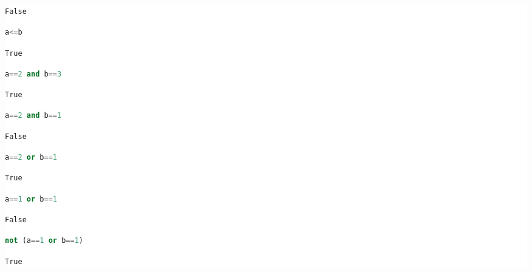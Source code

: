 
    False




```python
a<=b
```




    True




```python
a==2 and b==3
```




    True




```python
a==2 and b==1
```




    False




```python
a==2 or b==1
```




    True




```python
a==1 or b==1
```




    False




```python
not (a==1 or b==1)
```




    True

